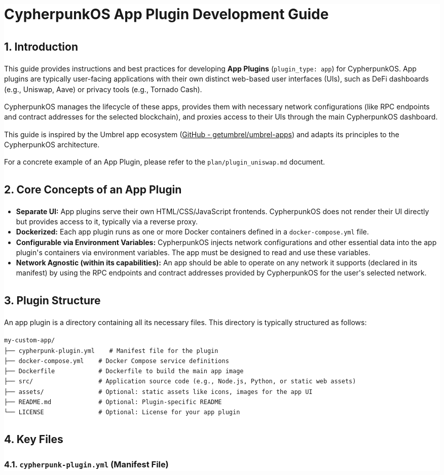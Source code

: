 # CypherpunkOS App Plugin Development Guide

## 1. Introduction

This guide provides instructions and best practices for developing **App Plugins** (`plugin_type: app`) for CypherpunkOS. App plugins are typically user-facing applications with their own distinct web-based user interfaces (UIs), such as DeFi dashboards (e.g., Uniswap, Aave) or privacy tools (e.g., Tornado Cash).

CypherpunkOS manages the lifecycle of these apps, provides them with necessary network configurations (like RPC endpoints and contract addresses for the selected blockchain), and proxies access to their UIs through the main CypherpunkOS dashboard.

This guide is inspired by the Umbrel app ecosystem ([GitHub - getumbrel/umbrel-apps](https://github.com/getumbrel/umbrel-apps)) and adapts its principles to the CypherpunkOS architecture.

For a concrete example of an App Plugin, please refer to the `plan/plugin_uniswap.md` document.

## 2. Core Concepts of an App Plugin

-   **Separate UI:** App plugins serve their own HTML/CSS/JavaScript frontends. CypherpunkOS does not render their UI directly but provides access to it, typically via a reverse proxy.
-   **Dockerized:** Each app plugin runs as one or more Docker containers defined in a `docker-compose.yml` file.
-   **Configurable via Environment Variables:** CypherpunkOS injects network configurations and other essential data into the app plugin's containers via environment variables. The app must be designed to read and use these variables.
-   **Network Agnostic (within its capabilities):** An app should be able to operate on any network it supports (declared in its manifest) by using the RPC endpoints and contract addresses provided by CypherpunkOS for the user's selected network.

## 3. Plugin Structure

An app plugin is a directory containing all its necessary files. This directory is typically structured as follows:

```
my-custom-app/
├── cypherpunk-plugin.yml    # Manifest file for the plugin
├── docker-compose.yml    # Docker Compose service definitions
├── Dockerfile            # Dockerfile to build the main app image
├── src/                  # Application source code (e.g., Node.js, Python, or static web assets)
├── assets/               # Optional: static assets like icons, images for the app UI
├── README.md             # Optional: Plugin-specific README
└── LICENSE               # Optional: License for your app plugin
```

## 4. Key Files

### 4.1. `cypherpunk-plugin.yml` (Manifest File)
